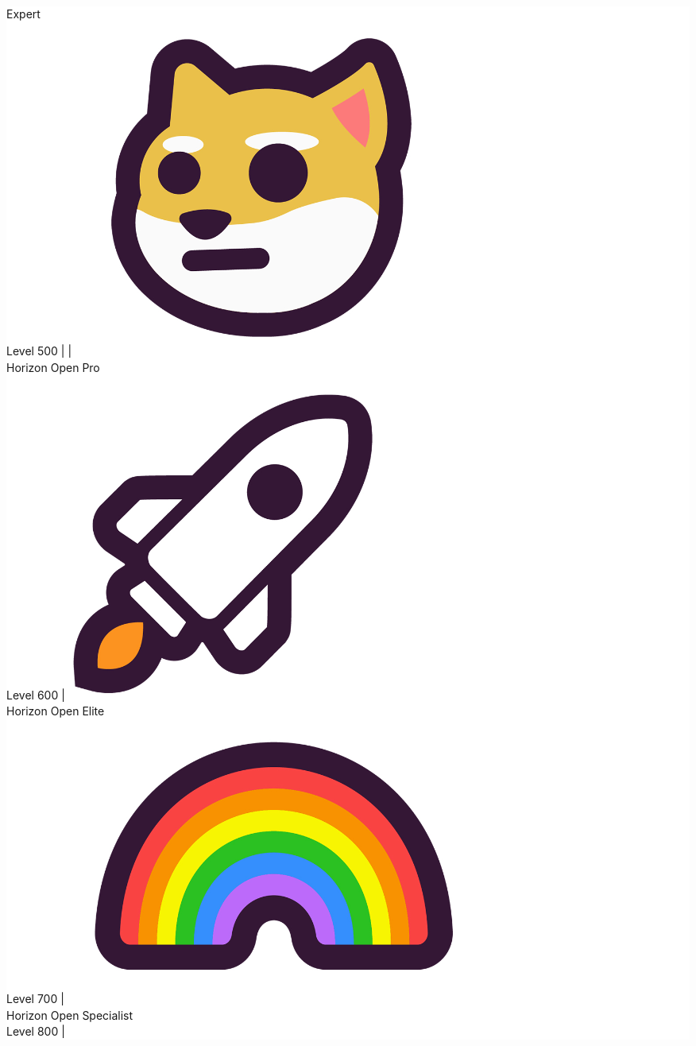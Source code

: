 Expert<br>Level 500 |
| ![](/assets/images/2023/badges-lv600.png)<br>Horizon Open Pro<br>Level 600 | ![](/assets/images/2023/badges-lv700.png)<br>Horizon Open Elite<br>Level 700 | ![](/assets/images/2023/badges-lv800.png)<br>Horizon Open Specialist<br>Level 800 |